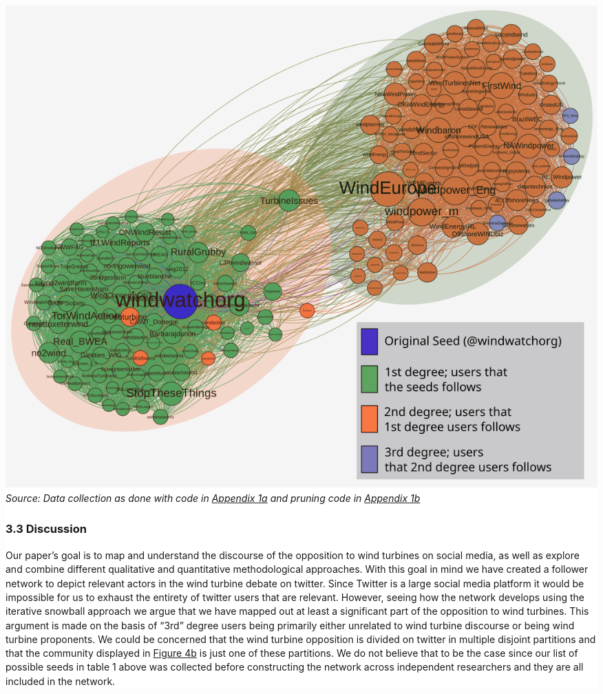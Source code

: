 ![Figure 4c](https://github.com/EspenRostrup/AntiWindTurbineDiscourse/blob/main/visualisations/full_network_indegree_gt_70_only_wind.svg)  
_Source: Data collection as done with code in [Appendix 1a](appendix-1) and pruning code in [Appendix 1b](appendix-1)_

<a id="33"></a>
### 3.3 Discussion

Our paper’s goal is to map and understand the discourse of the opposition to wind turbines on social media, as well as explore and combine different qualitative and quantitative methodological approaches. With this goal in mind we have created a follower network to depict relevant actors in the wind turbine debate on twitter. Since Twitter is a large social media platform it would be impossible for us to exhaust the entirety of twitter users that are relevant. However, seeing how the network develops using the iterative snowball approach we argue that we have mapped out at least a significant part of the opposition to wind turbines. This argument is made on the basis of “3rd” degree users being primarily either unrelated to wind turbine discourse or being wind turbine proponents. We could be concerned that the wind turbine opposition is divided on twitter in multiple disjoint partitions and that the community displayed in [Figure 4b](#Figure-4b) is just one of these partitions. We do not believe that to be the case since our list of possible seeds in table 1 above was collected before constructing the network across independent researchers and they are all included in the network. 
